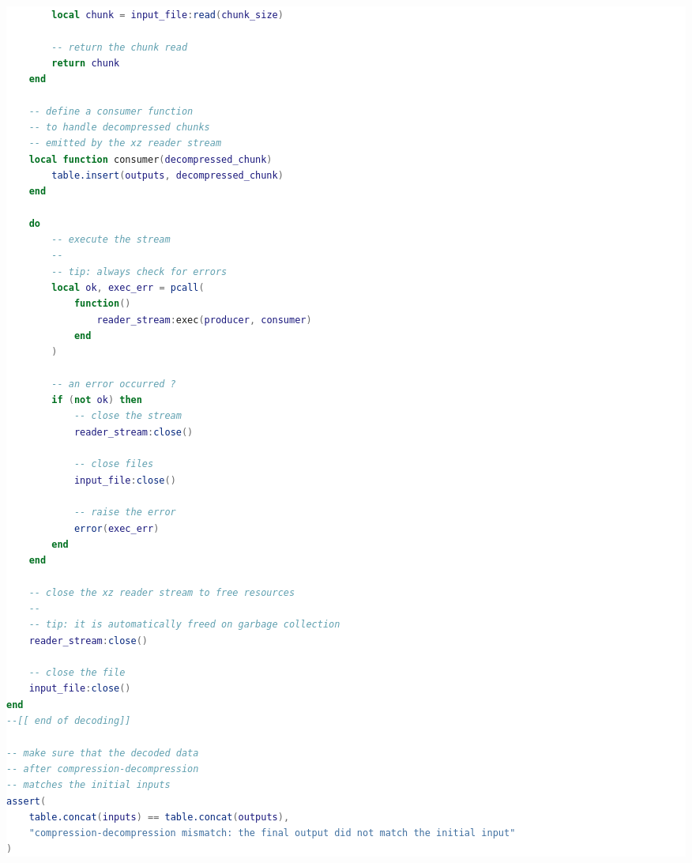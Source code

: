 ```lua
        local chunk = input_file:read(chunk_size)

        -- return the chunk read
        return chunk
    end

    -- define a consumer function
    -- to handle decompressed chunks
    -- emitted by the xz reader stream
    local function consumer(decompressed_chunk)
        table.insert(outputs, decompressed_chunk)
    end

    do
        -- execute the stream
        -- 
        -- tip: always check for errors
        local ok, exec_err = pcall(
            function()
                reader_stream:exec(producer, consumer)
            end
        )

        -- an error occurred ?
        if (not ok) then
            -- close the stream
            reader_stream:close()

            -- close files
            input_file:close()

            -- raise the error
            error(exec_err)
        end
    end

    -- close the xz reader stream to free resources
    -- 
    -- tip: it is automatically freed on garbage collection
    reader_stream:close()

    -- close the file
    input_file:close()
end
--[[ end of decoding]]

-- make sure that the decoded data
-- after compression-decompression
-- matches the initial inputs
assert(
    table.concat(inputs) == table.concat(outputs),
    "compression-decompression mismatch: the final output did not match the initial input"
)
```
